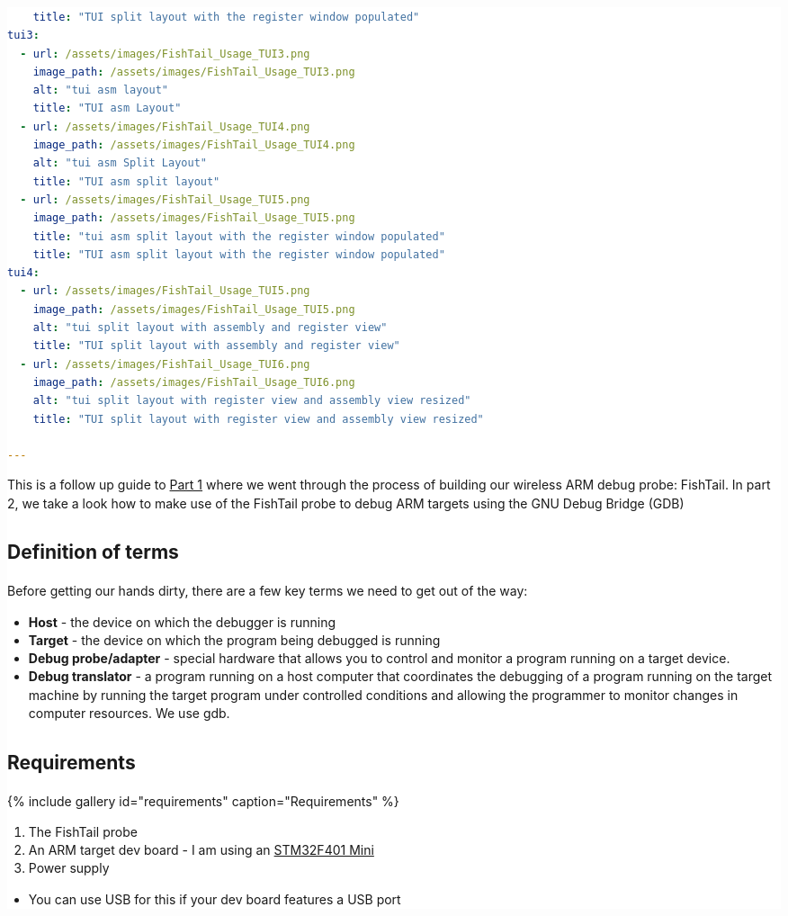 ```yaml
    title: "TUI split layout with the register window populated"
tui3:
  - url: /assets/images/FishTail_Usage_TUI3.png
    image_path: /assets/images/FishTail_Usage_TUI3.png
    alt: "tui asm layout"
    title: "TUI asm Layout"
  - url: /assets/images/FishTail_Usage_TUI4.png
    image_path: /assets/images/FishTail_Usage_TUI4.png
    alt: "tui asm Split Layout"
    title: "TUI asm split layout"
  - url: /assets/images/FishTail_Usage_TUI5.png
    image_path: /assets/images/FishTail_Usage_TUI5.png
    title: "tui asm split layout with the register window populated"
    title: "TUI asm split layout with the register window populated"
tui4:
  - url: /assets/images/FishTail_Usage_TUI5.png
    image_path: /assets/images/FishTail_Usage_TUI5.png
    alt: "tui split layout with assembly and register view"
    title: "TUI split layout with assembly and register view"
  - url: /assets/images/FishTail_Usage_TUI6.png
    image_path: /assets/images/FishTail_Usage_TUI6.png
    alt: "tui split layout with register view and assembly view resized"
    title: "TUI split layout with register view and assembly view resized"

---
```

This is a follow up guide to [Part 1](https://refab.tech/fishtail) where we went through the process of building our wireless ARM debug probe: FishTail.
In part 2, we take a look how to make use of the FishTail probe to debug ARM targets using the GNU Debug Bridge (GDB) 

## Definition of terms
Before getting our hands dirty, there are a few key terms we need to get out of the way:
- **Host** - the device on which the debugger is running
- **Target** - the device on which the program being debugged is running
- **Debug probe/adapter** - special hardware that allows you to control and monitor a program running on a target device.
- **Debug translator** - a program running on a host computer that coordinates the debugging of a program running on the target machine by running the target program under controlled conditions and allowing the programmer to monitor changes in computer resources. We use gdb.

## Requirements

{% include gallery id="requirements" caption="Requirements" %}

1. The FishTail probe
2. An ARM target dev board - I am using an [STM32F401 Mini](https://stm32-base.org/boards/STM32F401CCU6-STM32-Mini-F401)
3. Power supply
  - You can use USB for this if your dev board features a USB port
